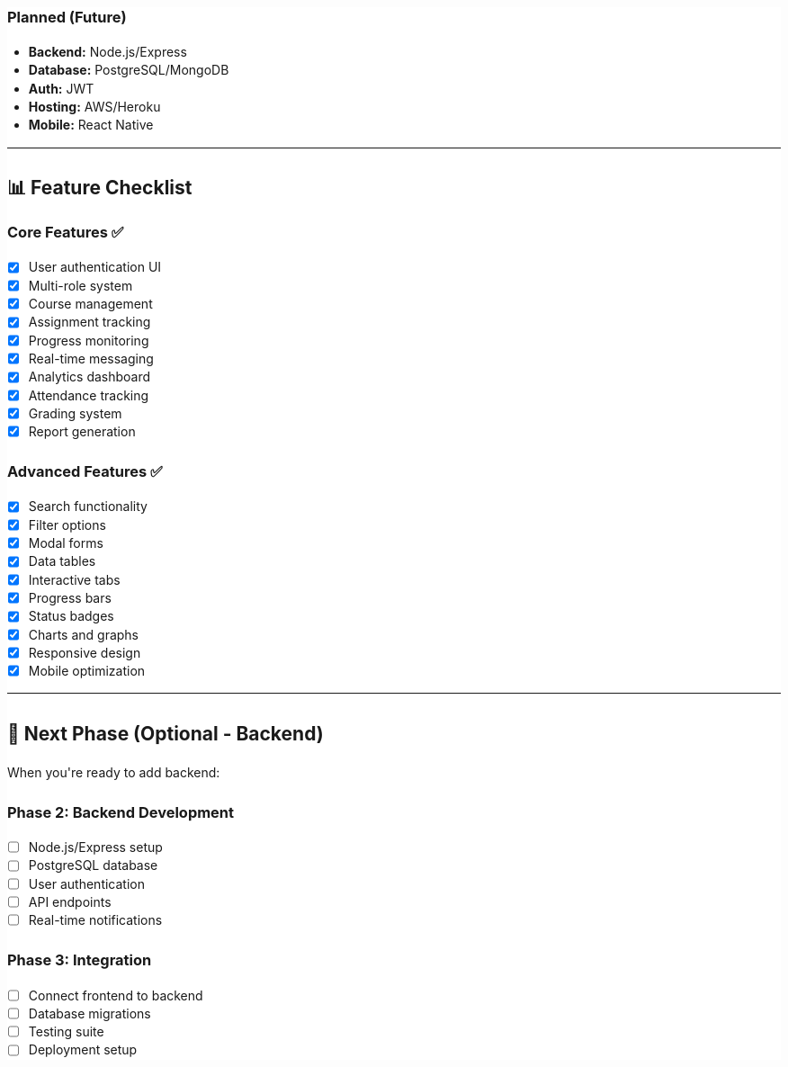 ### Planned (Future)
- **Backend:** Node.js/Express
- **Database:** PostgreSQL/MongoDB
- **Auth:** JWT
- **Hosting:** AWS/Heroku
- **Mobile:** React Native

---

## 📊 Feature Checklist

### Core Features ✅
- [x] User authentication UI
- [x] Multi-role system
- [x] Course management
- [x] Assignment tracking
- [x] Progress monitoring
- [x] Real-time messaging
- [x] Analytics dashboard
- [x] Attendance tracking
- [x] Grading system
- [x] Report generation

### Advanced Features ✅
- [x] Search functionality
- [x] Filter options
- [x] Modal forms
- [x] Data tables
- [x] Interactive tabs
- [x] Progress bars
- [x] Status badges
- [x] Charts and graphs
- [x] Responsive design
- [x] Mobile optimization

---

## 🎯 Next Phase (Optional - Backend)

When you're ready to add backend:

### Phase 2: Backend Development
- [ ] Node.js/Express setup
- [ ] PostgreSQL database
- [ ] User authentication
- [ ] API endpoints
- [ ] Real-time notifications

### Phase 3: Integration
- [ ] Connect frontend to backend
- [ ] Database migrations
- [ ] Testing suite
- [ ] Deployment setup
